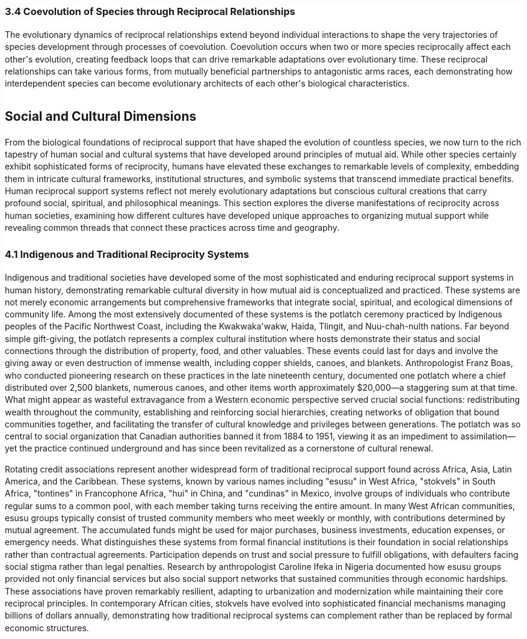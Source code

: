 ### 3.4 Coevolution of Species through Reciprocal Relationships

The evolutionary dynamics of reciprocal relationships extend beyond individual interactions to shape the very trajectories of species development through processes of coevolution. Coevolution occurs when two or more species reciprocally affect each other's evolution, creating feedback loops that can drive remarkable adaptations over evolutionary time. These reciprocal relationships can take various forms, from mutually beneficial partnerships to antagonistic arms races, each demonstrating how interdependent species can become evolutionary architects of each other's biological characteristics.

## Social and Cultural Dimensions

From the biological foundations of reciprocal support that have shaped the evolution of countless species, we now turn to the rich tapestry of human social and cultural systems that have developed around principles of mutual aid. While other species certainly exhibit sophisticated forms of reciprocity, humans have elevated these exchanges to remarkable levels of complexity, embedding them in intricate cultural frameworks, institutional structures, and symbolic systems that transcend immediate practical benefits. Human reciprocal support systems reflect not merely evolutionary adaptations but conscious cultural creations that carry profound social, spiritual, and philosophical meanings. This section explores the diverse manifestations of reciprocity across human societies, examining how different cultures have developed unique approaches to organizing mutual support while revealing common threads that connect these practices across time and geography.

### 4.1 Indigenous and Traditional Reciprocity Systems

Indigenous and traditional societies have developed some of the most sophisticated and enduring reciprocal support systems in human history, demonstrating remarkable cultural diversity in how mutual aid is conceptualized and practiced. These systems are not merely economic arrangements but comprehensive frameworks that integrate social, spiritual, and ecological dimensions of community life. Among the most extensively documented of these systems is the potlatch ceremony practiced by Indigenous peoples of the Pacific Northwest Coast, including the Kwakwaka'wakw, Haida, Tlingit, and Nuu-chah-nulth nations. Far beyond simple gift-giving, the potlatch represents a complex cultural institution where hosts demonstrate their status and social connections through the distribution of property, food, and other valuables. These events could last for days and involve the giving away or even destruction of immense wealth, including copper shields, canoes, and blankets. Anthropologist Franz Boas, who conducted pioneering research on these practices in the late nineteenth century, documented one potlatch where a chief distributed over 2,500 blankets, numerous canoes, and other items worth approximately $20,000—a staggering sum at that time. What might appear as wasteful extravagance from a Western economic perspective served crucial social functions: redistributing wealth throughout the community, establishing and reinforcing social hierarchies, creating networks of obligation that bound communities together, and facilitating the transfer of cultural knowledge and privileges between generations. The potlatch was so central to social organization that Canadian authorities banned it from 1884 to 1951, viewing it as an impediment to assimilation—yet the practice continued underground and has since been revitalized as a cornerstone of cultural renewal.

Rotating credit associations represent another widespread form of traditional reciprocal support found across Africa, Asia, Latin America, and the Caribbean. These systems, known by various names including "esusu" in West Africa, "stokvels" in South Africa, "tontines" in Francophone Africa, "hui" in China, and "cundinas" in Mexico, involve groups of individuals who contribute regular sums to a common pool, with each member taking turns receiving the entire amount. In many West African communities, esusu groups typically consist of trusted community members who meet weekly or monthly, with contributions determined by mutual agreement. The accumulated funds might be used for major purchases, business investments, education expenses, or emergency needs. What distinguishes these systems from formal financial institutions is their foundation in social relationships rather than contractual agreements. Participation depends on trust and social pressure to fulfill obligations, with defaulters facing social stigma rather than legal penalties. Research by anthropologist Caroline Ifeka in Nigeria documented how esusu groups provided not only financial services but also social support networks that sustained communities through economic hardships. These associations have proven remarkably resilient, adapting to urbanization and modernization while maintaining their core reciprocal principles. In contemporary African cities, stokvels have evolved into sophisticated financial mechanisms managing billions of dollars annually, demonstrating how traditional reciprocal systems can complement rather than be replaced by formal economic structures.

